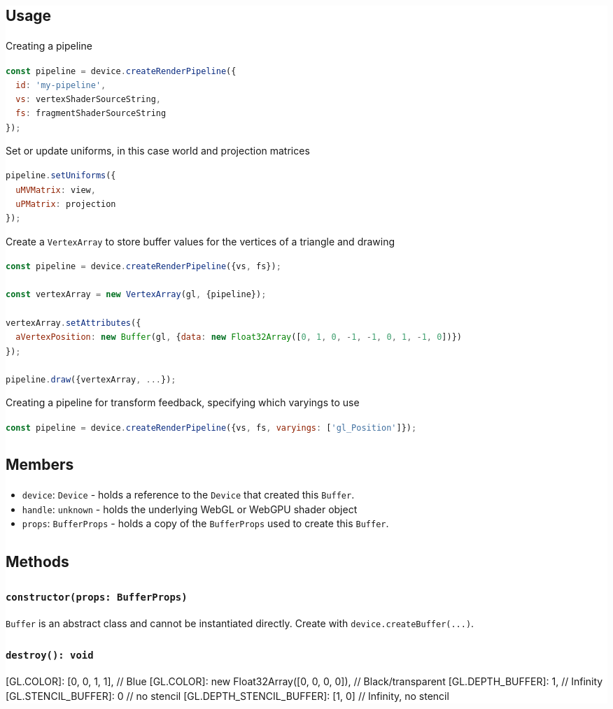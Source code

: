 ## Usage

Creating a pipeline

```js
const pipeline = device.createRenderPipeline({
  id: 'my-pipeline',
  vs: vertexShaderSourceString,
  fs: fragmentShaderSourceString
});
```

Set or update uniforms, in this case world and projection matrices

```js
pipeline.setUniforms({
  uMVMatrix: view,
  uPMatrix: projection
});
```

Create a `VertexArray` to store buffer values for the vertices of a triangle and drawing

```js
const pipeline = device.createRenderPipeline({vs, fs});

const vertexArray = new VertexArray(gl, {pipeline});

vertexArray.setAttributes({
  aVertexPosition: new Buffer(gl, {data: new Float32Array([0, 1, 0, -1, -1, 0, 1, -1, 0])})
});

pipeline.draw({vertexArray, ...});
```

Creating a pipeline for transform feedback, specifying which varyings to use

```js
const pipeline = device.createRenderPipeline({vs, fs, varyings: ['gl_Position']});
```

## Members

- `device`: `Device` - holds a reference to the `Device` that created this `Buffer`.
- `handle`: `unknown` - holds the underlying WebGL or WebGPU shader object
- `props`: `BufferProps` - holds a copy of the `BufferProps` used to create this `Buffer`.

## Methods

### `constructor(props: BufferProps)`

`Buffer` is an abstract class and cannot be instantiated directly. Create with `device.createBuffer(...)`.

### `destroy(): void`


  [GL.COLOR]: [0, 0, 1, 1], // Blue
  [GL.COLOR]: new Float32Array([0, 0, 0, 0]), // Black/transparent
  [GL.DEPTH_BUFFER]: 1, // Infinity
  [GL.STENCIL_BUFFER]: 0 // no stencil
  [GL.DEPTH_STENCIL_BUFFER]: [1, 0] // Infinity, no stencil